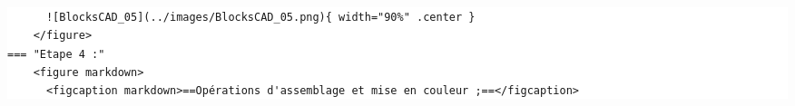           ![BlocksCAD_05](../images/BlocksCAD_05.png){ width="90%" .center }
        </figure>
    === "Etape 4 :"
        <figure markdown>
          <figcaption markdown>==Opérations d'assemblage et mise en couleur ;==</figcaption>